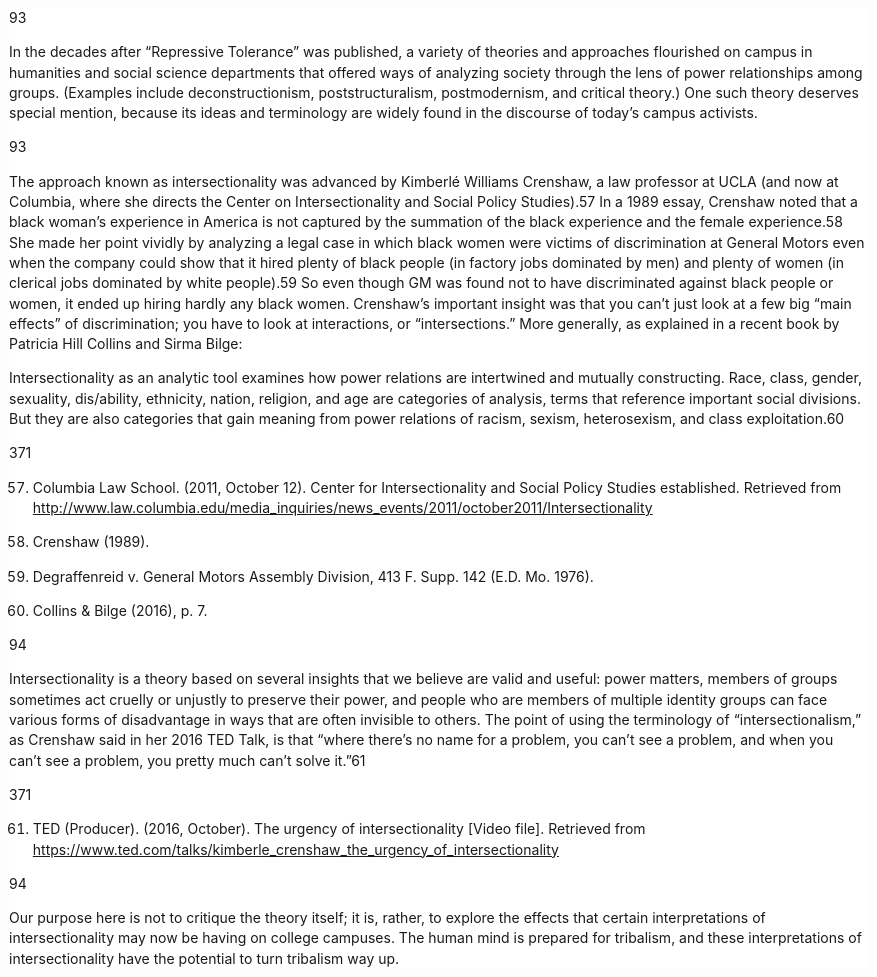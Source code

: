 93

In the decades after “Repressive Tolerance” was published, a variety of theories and approaches flourished on campus in humanities and social science departments that offered ways of analyzing society through the lens of power relationships among groups. (Examples include deconstructionism, poststructuralism, postmodernism, and critical theory.) One such theory deserves special mention, because its ideas and terminology are widely found in the discourse of today’s campus activists.

93

The approach known as intersectionality was advanced by Kimberlé Williams Crenshaw, a law professor at UCLA (and now at Columbia, where she directs the Center on Intersectionality and Social Policy Studies).57 In a 1989 essay, Crenshaw noted that a black woman’s experience in America is not captured by the summation of the black experience and the female experience.58 She made her point vividly by analyzing a legal case in which black women were victims of discrimination at General Motors even when the company could show that it hired plenty of black people (in factory jobs dominated by men) and plenty of women (in clerical jobs dominated by white people).59 So even though GM was found not to have discriminated against black people or women, it ended up hiring hardly any black women. Crenshaw’s important insight was that you can’t just look at a few big “main effects” of discrimination; you have to look at interactions, or “intersections.” More generally, as explained in a recent book by Patricia Hill Collins and Sirma Bilge:

Intersectionality as an analytic tool examines how power relations are intertwined and mutually constructing. Race, class, gender, sexuality, dis/ability, ethnicity, nation, religion, and age are categories of analysis, terms that reference important social divisions. But they are also categories that gain meaning from power relations of racism, sexism, heterosexism, and class exploitation.60

371

57. Columbia Law School. (2011, October 12). Center for Intersectionality and Social Policy Studies established. Retrieved from http://www.law.columbia.edu/media_inquiries/news_events/2011/october2011/Intersectionality

57. Crenshaw (1989).

57. Degraffenreid v. General Motors Assembly Division, 413 F. Supp. 142 (E.D. Mo. 1976).

57. Collins & Bilge (2016), p. 7.

94

Intersectionality is a theory based on several insights that we believe are valid and useful: power matters, members of groups sometimes act cruelly or unjustly to preserve their power, and people who are members of multiple identity groups can face various forms of disadvantage in ways that are often invisible to others. The point of using the terminology of “intersectionalism,” as Crenshaw said in her 2016 TED Talk, is that “where there’s no name for a problem, you can’t see a problem, and when you can’t see a problem, you pretty much can’t solve it.”61

371

61. TED (Producer). (2016, October). The urgency of intersectionality \[Video file\]. Retrieved from https://www.ted.com/talks/kimberle_crenshaw_the_urgency_of_intersectionality

94

Our purpose here is not to critique the theory itself; it is, rather, to explore the effects that certain interpretations of intersectionality may now be having on college campuses. The human mind is prepared for tribalism, and these interpretations of intersectionality have the potential to turn tribalism way up.
